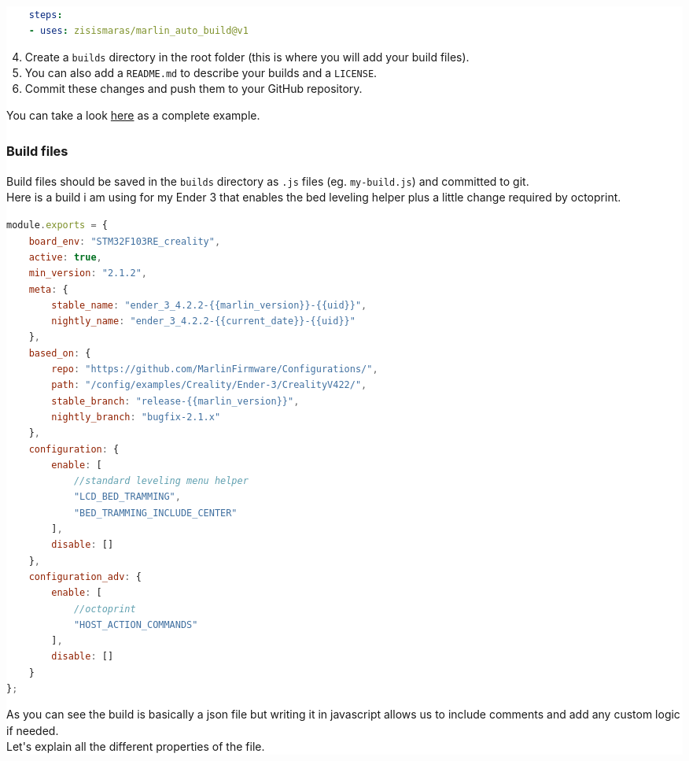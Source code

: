 ```yml
    steps:
    - uses: zisismaras/marlin_auto_build@v1

```
4. Create a `builds` directory in the root folder (this is where you will add your build files).
5. You can also add a `README.md` to describe your builds and a `LICENSE`. 
6. Commit these changes and push them to your GitHub repository.

You can take a look [here](https://github.com/zisismaras/ender_3_4.2.2_firmware) as a complete example.

### Build files

Build files should be saved in the `builds` directory as `.js` files (eg. `my-build.js`) and committed to git.  
Here is a build i am using for my Ender 3 that enables the bed leveling helper plus a little change required by octoprint.
```js
module.exports = {
    board_env: "STM32F103RE_creality",
    active: true,
    min_version: "2.1.2",
    meta: {
        stable_name: "ender_3_4.2.2-{{marlin_version}}-{{uid}}",
        nightly_name: "ender_3_4.2.2-{{current_date}}-{{uid}}"
    },
    based_on: {
        repo: "https://github.com/MarlinFirmware/Configurations/",
        path: "/config/examples/Creality/Ender-3/CrealityV422/",
        stable_branch: "release-{{marlin_version}}",
        nightly_branch: "bugfix-2.1.x"
    },
    configuration: {
        enable: [
            //standard leveling menu helper
            "LCD_BED_TRAMMING",
            "BED_TRAMMING_INCLUDE_CENTER"
        ],
        disable: []
    },
    configuration_adv: {
        enable: [
            //octoprint
            "HOST_ACTION_COMMANDS"
        ],
        disable: []
    }
};
```
As you can see the build is basically a json file but writing it in javascript allows us to include comments and add any custom logic if needed.  
Let's explain all the different properties of the file.  
